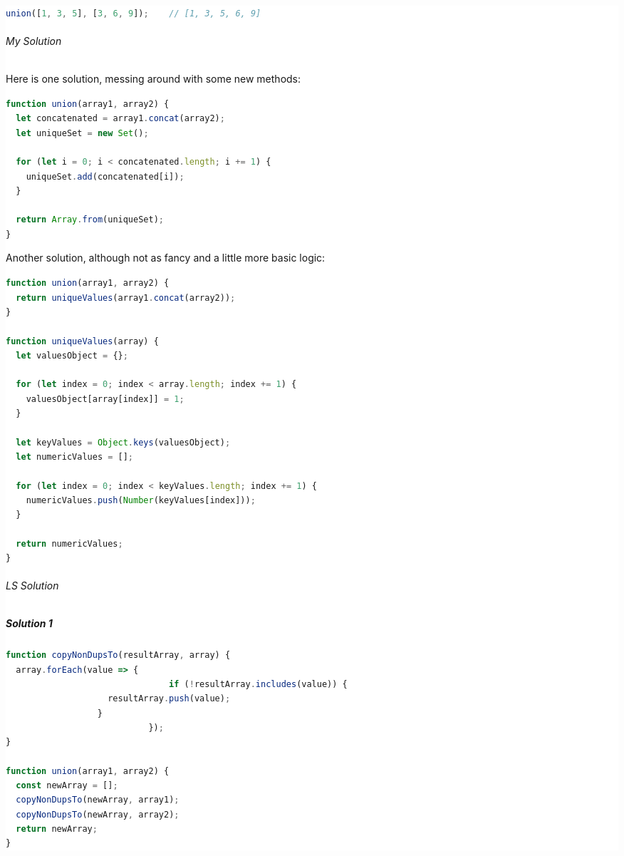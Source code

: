 ```javascript
union([1, 3, 5], [3, 6, 9]);    // [1, 3, 5, 6, 9]
```

###### My Solution

Here is one solution, messing around with some new methods:

```javascript
function union(array1, array2) {
  let concatenated = array1.concat(array2);
  let uniqueSet = new Set();

  for (let i = 0; i < concatenated.length; i += 1) {
    uniqueSet.add(concatenated[i]);
  }

  return Array.from(uniqueSet);
}
```

Another solution, although not as fancy and a little more basic logic:

```javascript
function union(array1, array2) {
  return uniqueValues(array1.concat(array2));
}

function uniqueValues(array) {
  let valuesObject = {};

  for (let index = 0; index < array.length; index += 1) {
    valuesObject[array[index]] = 1;
  }

  let keyValues = Object.keys(valuesObject);
  let numericValues = [];

  for (let index = 0; index < keyValues.length; index += 1) {
    numericValues.push(Number(keyValues[index]));
  }

  return numericValues;
}
```

###### LS Solution

##### Solution 1

```javascript
function copyNonDupsTo(resultArray, array) {
  array.forEach(value => {
    							if (!resultArray.includes(value)) {
                    resultArray.push(value);
                  }
  							});
}

function union(array1, array2) {
  const newArray = [];
  copyNonDupsTo(newArray, array1);
  copyNonDupsTo(newArray, array2);
  return newArray;
}
```

